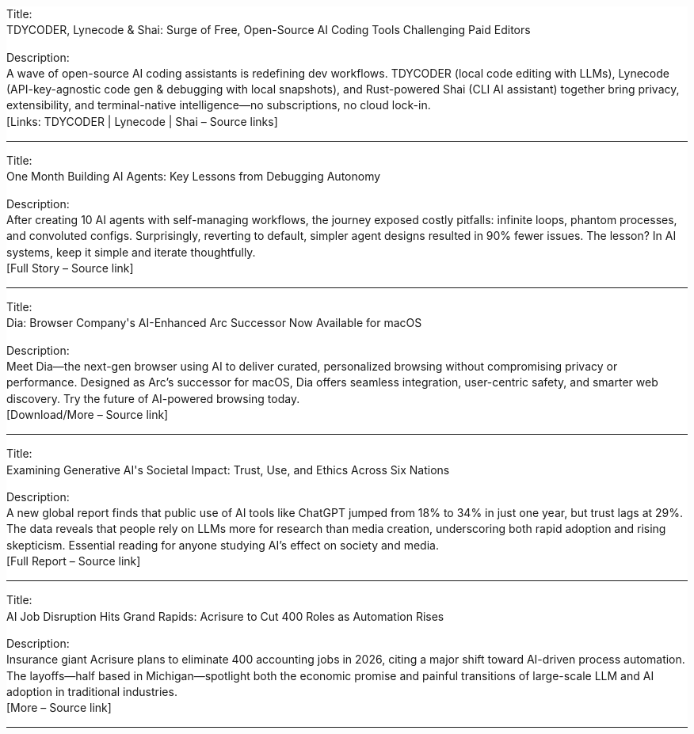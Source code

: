 Title:  
TDYCODER, Lynecode & Shai: Surge of Free, Open-Source AI Coding Tools Challenging Paid Editors

Description:  
A wave of open-source AI coding assistants is redefining dev workflows. TDYCODER (local code editing with LLMs), Lynecode (API-key-agnostic code gen & debugging with local snapshots), and Rust-powered Shai (CLI AI assistant) together bring privacy, extensibility, and terminal-native intelligence—no subscriptions, no cloud lock-in.  
[Links: TDYCODER | Lynecode | Shai – Source links]

---

Title:  
One Month Building AI Agents: Key Lessons from Debugging Autonomy

Description:  
After creating 10 AI agents with self-managing workflows, the journey exposed costly pitfalls: infinite loops, phantom processes, and convoluted configs. Surprisingly, reverting to default, simpler agent designs resulted in 90% fewer issues. The lesson? In AI systems, keep it simple and iterate thoughtfully.  
[Full Story – Source link]

---

Title:  
Dia: Browser Company's AI-Enhanced Arc Successor Now Available for macOS

Description:  
Meet Dia—the next-gen browser using AI to deliver curated, personalized browsing without compromising privacy or performance. Designed as Arc’s successor for macOS, Dia offers seamless integration, user-centric safety, and smarter web discovery. Try the future of AI-powered browsing today.  
[Download/More – Source link]

---

Title:  
Examining Generative AI's Societal Impact: Trust, Use, and Ethics Across Six Nations

Description:  
A new global report finds that public use of AI tools like ChatGPT jumped from 18% to 34% in just one year, but trust lags at 29%. The data reveals that people rely on LLMs more for research than media creation, underscoring both rapid adoption and rising skepticism. Essential reading for anyone studying AI’s effect on society and media.  
[Full Report – Source link]

---

Title:  
AI Job Disruption Hits Grand Rapids: Acrisure to Cut 400 Roles as Automation Rises

Description:  
Insurance giant Acrisure plans to eliminate 400 accounting jobs in 2026, citing a major shift toward AI-driven process automation. The layoffs—half based in Michigan—spotlight both the economic promise and painful transitions of large-scale LLM and AI adoption in traditional industries.  
[More – Source link]

---
